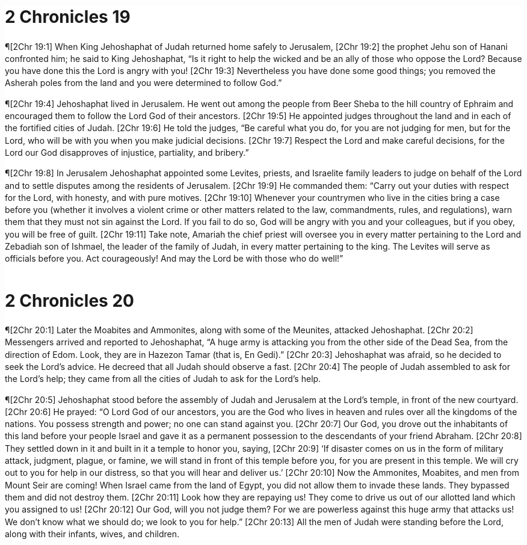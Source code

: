 
# 2 Chronicles 19

¶[2Chr 19:1] When King Jehoshaphat of Judah returned home safely to Jerusalem,
[2Chr 19:2] the prophet Jehu son of Hanani confronted him; he said to King Jehoshaphat, “Is it right to help the wicked and be an ally of those who oppose the Lord? Because you have done this the Lord is angry with you!
[2Chr 19:3] Nevertheless you have done some good things; you removed the Asherah poles from the land and you were determined to follow God.”

¶[2Chr 19:4] Jehoshaphat lived in Jerusalem. He went out among the people from Beer Sheba to the hill country of Ephraim and encouraged them to follow the Lord God of their ancestors.
[2Chr 19:5] He appointed judges throughout the land and in each of the fortified cities of Judah.
[2Chr 19:6] He told the judges, “Be careful what you do, for you are not judging for men, but for the Lord, who will be with you when you make judicial decisions.
[2Chr 19:7] Respect the Lord and make careful decisions, for the Lord our God disapproves of injustice, partiality, and bribery.”

¶[2Chr 19:8] In Jerusalem Jehoshaphat appointed some Levites, priests, and Israelite family leaders to judge on behalf of the Lord and to settle disputes among the residents of Jerusalem.
[2Chr 19:9] He commanded them: “Carry out your duties with respect for the Lord, with honesty, and with pure motives.
[2Chr 19:10] Whenever your countrymen who live in the cities bring a case before you (whether it involves a violent crime or other matters related to the law, commandments, rules, and regulations), warn them that they must not sin against the Lord. If you fail to do so, God will be angry with you and your colleagues, but if you obey, you will be free of guilt.
[2Chr 19:11] Take note, Amariah the chief priest will oversee you in every matter pertaining to the Lord and Zebadiah son of Ishmael, the leader of the family of Judah, in every matter pertaining to the king. The Levites will serve as officials before you. Act courageously! And may the Lord be with those who do well!”


# 2 Chronicles 20

¶[2Chr 20:1] Later the Moabites and Ammonites, along with some of the Meunites, attacked Jehoshaphat.
[2Chr 20:2] Messengers arrived and reported to Jehoshaphat, “A huge army is attacking you from the other side of the Dead Sea, from the direction of Edom. Look, they are in Hazezon Tamar (that is, En Gedi).”
[2Chr 20:3] Jehoshaphat was afraid, so he decided to seek the Lord’s advice. He decreed that all Judah should observe a fast.
[2Chr 20:4] The people of Judah assembled to ask for the Lord’s help; they came from all the cities of Judah to ask for the Lord’s help.

¶[2Chr 20:5] Jehoshaphat stood before the assembly of Judah and Jerusalem at the Lord’s temple, in front of the new courtyard.
[2Chr 20:6] He prayed: “O Lord God of our ancestors, you are the God who lives in heaven and rules over all the kingdoms of the nations. You possess strength and power; no one can stand against you.
[2Chr 20:7] Our God, you drove out the inhabitants of this land before your people Israel and gave it as a permanent possession to the descendants of your friend Abraham.
[2Chr 20:8] They settled down in it and built in it a temple to honor you, saying,
[2Chr 20:9] ‘If disaster comes on us in the form of military attack, judgment, plague, or famine, we will stand in front of this temple before you, for you are present in this temple. We will cry out to you for help in our distress, so that you will hear and deliver us.’
[2Chr 20:10] Now the Ammonites, Moabites, and men from Mount Seir are coming! When Israel came from the land of Egypt, you did not allow them to invade these lands. They bypassed them and did not destroy them.
[2Chr 20:11] Look how they are repaying us! They come to drive us out of our allotted land which you assigned to us!
[2Chr 20:12] Our God, will you not judge them? For we are powerless against this huge army that attacks us! We don’t know what we should do; we look to you for help.”
[2Chr 20:13] All the men of Judah were standing before the Lord, along with their infants, wives, and children.
